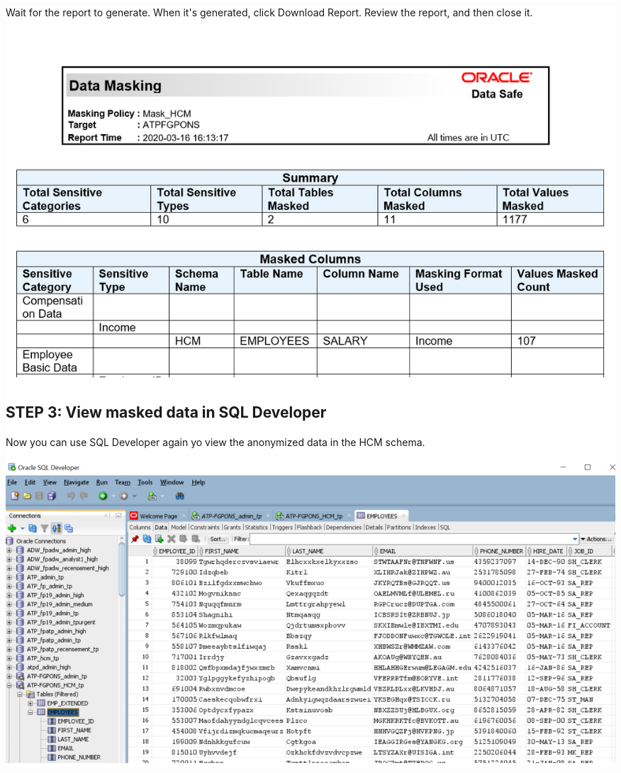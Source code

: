 Wait for the report to generate. When it's generated, click Download Report.
Review the report, and then close it.

![alt text](./images/img34.png " ")

## STEP 3: View masked data in SQL Developer

Now you can use SQL Developer again yo view the anonymized data in the HCM schema.

![alt text](./images/img35.png " ")
